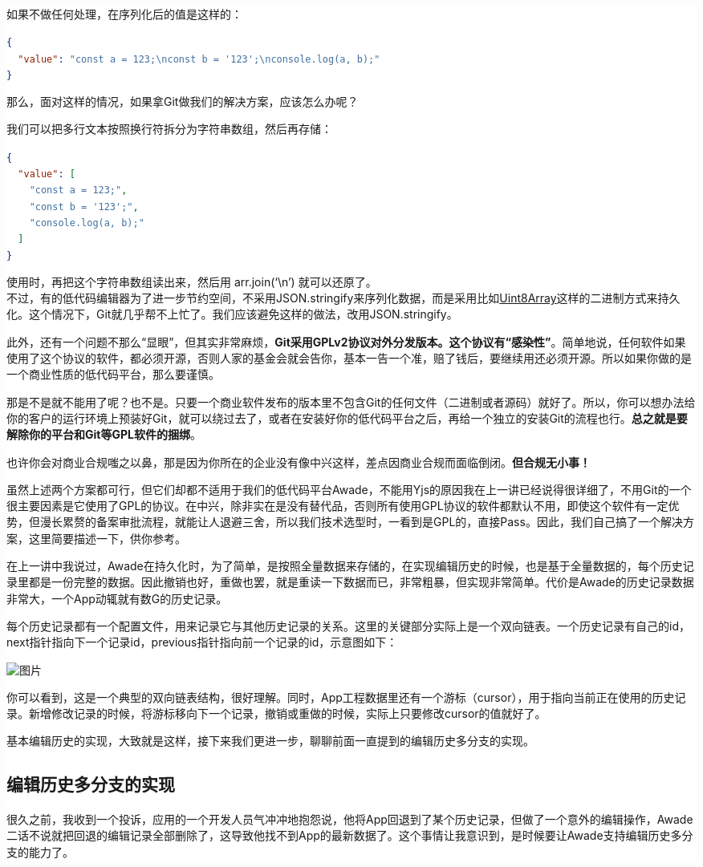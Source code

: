 如果不做任何处理，在序列化后的值是这样的：

```json
{
  "value": "const a = 123;\nconst b = '123';\nconsole.log(a, b);"
}

```

那么，面对这样的情况，如果拿Git做我们的解决方案，应该怎么办呢？

我们可以把多行文本按照换行符拆分为字符串数组，然后再存储：

```json
{
  "value": [
    "const a = 123;",
    "const b = '123';",
    "console.log(a, b);"
  ]
}

```

使用时，再把这个字符串数组读出来，然后用 arr.join(‘\\n’) 就可以还原了。  
不过，有的低代码编辑器为了进一步节约空间，不采用JSON.stringify来序列化数据，而是采用比如[Uint8Array](https://developer.mozilla.org/zh-CN/docs/Web/JavaScript/Reference/Global_Objects/Uint8Array)这样的二进制方式来持久化。这个情况下，Git就几乎帮不上忙了。我们应该避免这样的做法，改用JSON.stringify。

此外，还有一个问题不那么“显眼”，但其实非常麻烦，**Git采用GPLv2协议对外分发版本。这个协议有“感染性”**。简单地说，任何软件如果使用了这个协议的软件，都必须开源，否则人家的基金会就会告你，基本一告一个准，赔了钱后，要继续用还必须开源。所以如果你做的是一个商业性质的低代码平台，那么要谨慎。

那是不是就不能用了呢？也不是。只要一个商业软件发布的版本里不包含Git的任何文件（二进制或者源码）就好了。所以，你可以想办法给你的客户的运行环境上预装好Git，就可以绕过去了，或者在安装好你的低代码平台之后，再给一个独立的安装Git的流程也行。**总之就是要解除你的平台和Git等GPL软件的捆绑**。

也许你会对商业合规嗤之以鼻，那是因为你所在的企业没有像中兴这样，差点因商业合规而面临倒闭。**但合规无小事！**

虽然上述两个方案都可行，但它们却都不适用于我们的低代码平台Awade，不能用Yjs的原因我在上一讲已经说得很详细了，不用Git的一个很主要因素是它使用了GPL的协议。在中兴，除非实在是没有替代品，否则所有使用GPL协议的软件都默认不用，即使这个软件有一定优势，但漫长累赘的备案审批流程，就能让人退避三舍，所以我们技术选型时，一看到是GPL的，直接Pass。因此，我们自己搞了一个解决方案，这里简要描述一下，供你参考。

在上一讲中我说过，Awade在持久化时，为了简单，是按照全量数据来存储的，在实现编辑历史的时候，也是基于全量数据的，每个历史记录里都是一份完整的数据。因此撤销也好，重做也罢，就是重读一下数据而已，非常粗暴，但实现非常简单。代价是Awade的历史记录数据非常大，一个App动辄就有数G的历史记录。

每个历史记录都有一个配置文件，用来记录它与其他历史记录的关系。这里的关键部分实际上是一个双向链表。一个历史记录有自己的id，next指针指向下一个记录id，previous指针指向前一个记录的id，示意图如下：

![图片](https://static001.geekbang.org/resource/image/9f/e5/9fe551752dcb6d187182fdbf19de28e5.png?wh=1920x539 "示意图1")

你可以看到，这是一个典型的双向链表结构，很好理解。同时，App工程数据里还有一个游标（cursor），用于指向当前正在使用的历史记录。新增修改记录的时候，将游标移向下一个记录，撤销或重做的时候，实际上只要修改cursor的值就好了。

基本编辑历史的实现，大致就是这样，接下来我们更进一步，聊聊前面一直提到的编辑历史多分支的实现。

## 编辑历史多分支的实现

很久之前，我收到一个投诉，应用的一个开发人员气冲冲地抱怨说，他将App回退到了某个历史记录，但做了一个意外的编辑操作，Awade二话不说就把回退的编辑记录全部删除了，这导致他找不到App的最新数据了。这个事情让我意识到，是时候要让Awade支持编辑历史多分支的能力了。
